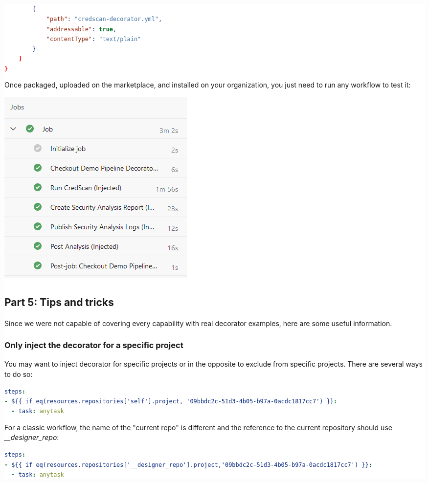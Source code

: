```json
        {
            "path": "credscan-decorator.yml",
            "addressable": true,
            "contentType": "text/plain"
        }
    ]
}
```

Once packaged, uploaded on the marketplace, and installed on your organization, you just need to run any workflow to test it:

![It works as expected](../images/blog/azure-devops-pipeline-decorator/cred-injected.png)

## Part 5: Tips and tricks

Since we were not capable of covering every capability with real decorator examples, here are some useful information.

### Only inject the decorator for a specific project

You may want to inject decorator for specific projects or in the opposite to exclude from specific projects. There are several ways to do so:

```yaml
steps:
- ${{ if eq(resources.repositories['self'].project, '09bbdc2c-51d3-4b05-b97a-0acdc1817cc7') }}:
  - task: anytask
```

For a classic workflow, the name of the "current repo" is different and the reference to the current repository should use *__designer_repo*:

```yaml
steps:
- ${{ if eq(resources.repositories['__designer_repo'].project,'09bbdc2c-51d3-4b05-b97a-0acdc1817cc7') }}:
  - task: anytask
```
